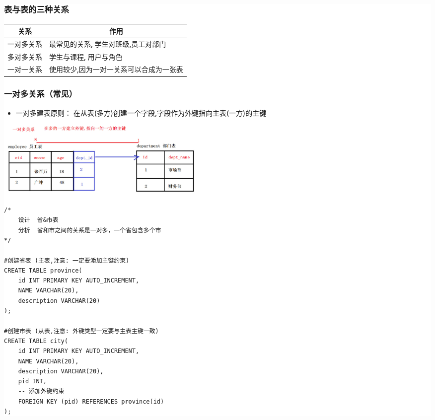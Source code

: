 ### 表与表的三种关系

| 关系       | 作用                                    |
| ---------- | --------------------------------------- |
| 一对多关系 | 最常见的关系, 学生对班级,员工对部门     |
| 多对多关系 | 学生与课程, 用户与角色                  |
| 一对一关系 | 使用较少,因为一对一关系可以合成为一张表 |

### 一对多关系（常见）

-   一对多建表原则：
    在从表(多方)创建一个字段,字段作为外键指向主表(一方)的主键  

<img src="./MySQL.assets/%E4%B8%80%E5%AF%B9%E5%A4%9A.jpg" alt="一对多" style="zoom: 40%;" />

```mysql
/*
	设计  省&市表
	分析  省和市之间的关系是一对多，一个省包含多个市
*/

#创建省表 (主表,注意: 一定要添加主键约束)
CREATE TABLE province(
    id INT PRIMARY KEY AUTO_INCREMENT,
    NAME VARCHAR(20),
    description VARCHAR(20)
);

#创建市表 (从表,注意: 外键类型一定要与主表主键一致)
CREATE TABLE city(
    id INT PRIMARY KEY AUTO_INCREMENT,
    NAME VARCHAR(20),
    description VARCHAR(20),
    pid INT,
    -- 添加外键约束
    FOREIGN KEY (pid) REFERENCES province(id)
);
```
